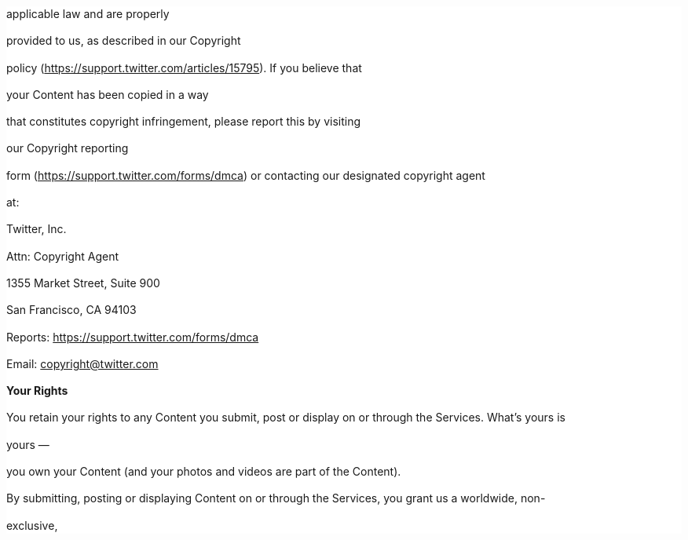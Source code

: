 
</span>applicable law and are properly<span style="background-color: red;"> </span><span style="background-color: green;">


</span>provided to us, as described in our Copyright<span style="background-color: green;"> </span><span style="background-color: red;">


</span>policy (https://support.twitter.com/articles/15795). If you believe that<span style="background-color: red;"> </span><span style="background-color: green;">


</span>your Content has been copied in a way<span style="background-color: green;"> </span><span style="background-color: red;">


</span>that constitutes copyright infringement, please report this by visiting<span style="background-color: red;"> </span><span style="background-color: green;">


</span>our Copyright reporting<span style="background-color: green;"> </span><span style="background-color: red;">


</span>form (https://support.twitter.com/forms/dmca) or contacting our designated copyright agent<span style="background-color: red;"> </span><span style="background-color: green;">


</span>at:


Twitter, Inc.


Attn: Copyright Agent


1355 Market Street, Suite 900


San Francisco, CA 94103


Reports: https://support.twitter.com/forms/dmca


Email: copyright@twitter.com


**Your Rights**


You retain your rights to any Content you submit, post or display on or through the Services. What’s yours is<span style="background-color: green;"> </span><span style="background-color: red;">


</span>yours —<span style="background-color: red;"> </span><span style="background-color: green;">


</span>you own your Content (and your photos and videos are part of the Content).


By submitting, posting or displaying Content on or through the Services, you grant us a worldwide, non-<span style="background-color: red;">


</span>exclusive,<span style="background-color: red;"> </span><span style="background-color: green;">
